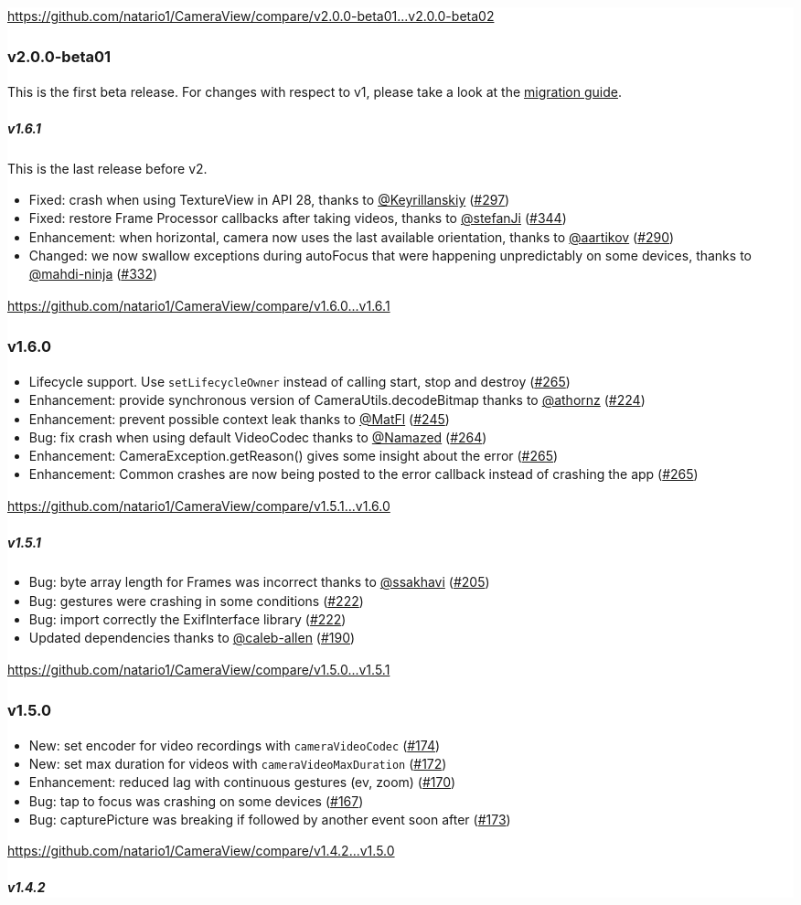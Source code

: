 <https://github.com/natario1/CameraView/compare/v2.0.0-beta01...v2.0.0-beta02>

### v2.0.0-beta01

This is the first beta release. For changes with respect to v1, please take a look at the [migration guide](../extra/v1-migration-guide).

##### v1.6.1

This is the last release before v2.

- Fixed: crash when using TextureView in API 28, thanks to [@Keyrillanskiy][Keyrillanskiy] ([#297][297])
- Fixed: restore Frame Processor callbacks after taking videos, thanks to [@stefanJi][stefanJi] ([#344][344])
- Enhancement: when horizontal, camera now uses the last available orientation, thanks to [@aartikov][aartikov] ([#290][290])
- Changed: we now swallow exceptions during autoFocus that were happening unpredictably on some devices, thanks to [@mahdi-ninja][mahdi-ninja] ([#332][332])

<https://github.com/natario1/CameraView/compare/v1.6.0...v1.6.1>

### v1.6.0

- Lifecycle support. Use `setLifecycleOwner` instead of calling start, stop and destroy ([#265][265])
- Enhancement: provide synchronous version of CameraUtils.decodeBitmap thanks to [@athornz][athornz] ([#224][224])
- Enhancement: prevent possible context leak thanks to [@MatFl][MatFl] ([#245][245])
- Bug: fix crash when using default VideoCodec thanks to [@Namazed][Namazed] ([#264][264])
- Enhancement: CameraException.getReason() gives some insight about the error ([#265][265])
- Enhancement: Common crashes are now being posted to the error callback instead of crashing the app ([#265][265])

<https://github.com/natario1/CameraView/compare/v1.5.1...v1.6.0>

##### v1.5.1

- Bug: byte array length for Frames was incorrect thanks to [@ssakhavi][ssakhavi] ([#205][205])
- Bug: gestures were crashing in some conditions ([#222][222])
- Bug: import correctly the ExifInterface library ([#222][222])
- Updated dependencies thanks to [@caleb-allen][caleb-allen] ([#190][190])

<https://github.com/natario1/CameraView/compare/v1.5.0...v1.5.1>

### v1.5.0

- New: set encoder for video recordings with `cameraVideoCodec` ([#174][174])
- New: set max duration for videos with `cameraVideoMaxDuration` ([#172][172])
- Enhancement: reduced lag with continuous gestures (ev, zoom) ([#170][170])
- Bug: tap to focus was crashing on some devices ([#167][167])
- Bug: capturePicture was breaking if followed by another event soon after ([#173][173])

<https://github.com/natario1/CameraView/compare/v1.4.2...v1.5.0>

##### v1.4.2


[aartikov]: https://github.com/aartikov
[athornz]: https://github.com/athornz
[bwt]: https://github.com/bwt
[v-gar]: https://github.com/v-gar
[andrewmunn]: https://github.com/andrewmunn
[chaitanyaraghav]: https://github.com/chaitanyaraghav
[YeungKC]: https://github.com/YeungKC
[RobertoMorelos]: https://github.com/RobertoMorelos
[RocketRider]: https://github.com/RocketRider
[xp-vit]: https://github.com/xp-vit
[caleb-allen]: https://github.com/caleb-allen
[ssakhavi]: https://github.com/ssakhavi
[MatFl]: https://github.com/MatFl
[Namazed]: https://github.com/Namazed
[Keyrillanskiy]: https://github.com/Keyrillanskiy
[mahdi-ninja]: https://github.com/mahdi-ninja
[stefanJi]: https://github.com/stefanJi
[cneuwirt]: https://github.com/cneuwirt
[agrawalsuneet]: https://github.com/agrawalsuneet
[RAN3000]: https://github.com/RAN3000
[vaibhavbhandula]: https://github.com/vaibhavbhandula
[sewar]: https://github.com/sewar
[hualong-shen]: https://github.com/hualong-shen
[EverydayPineapple]: https://github.com/EverydayPineapple
[jeffreyfjohnson]: https://github.com/jeffreyfjohnson
[michaelspecht]: https://github.com/michaelspecht
[EzequielAdrianM]: https://github.com/EzequielAdrianM
[honzasmuk]: https://github.com/honzasmuk
[ObsidianX]: https://github.com/ObsidianX
[73]: https://github.com/natario1/CameraView/pull/73
[80]: https://github.com/natario1/CameraView/pull/80
[82]: https://github.com/natario1/CameraView/pull/82
[83]: https://github.com/natario1/CameraView/pull/83
[86]: https://github.com/natario1/CameraView/pull/86
[88]: https://github.com/natario1/CameraView/pull/88
[92]: https://github.com/natario1/CameraView/pull/92
[93]: https://github.com/natario1/CameraView/pull/93
[94]: https://github.com/natario1/CameraView/pull/94
[97]: https://github.com/natario1/CameraView/pull/97
[99]: https://github.com/natario1/CameraView/pull/99
[101]: https://github.com/natario1/CameraView/pull/101
[104]: https://github.com/natario1/CameraView/pull/104
[105]: https://github.com/natario1/CameraView/pull/105
[112]: https://github.com/natario1/CameraView/pull/112
[133]: https://github.com/natario1/CameraView/pull/133
[143]: https://github.com/natario1/CameraView/pull/143
[162]: https://github.com/natario1/CameraView/pull/162
[167]: https://github.com/natario1/CameraView/pull/167
[170]: https://github.com/natario1/CameraView/pull/170
[172]: https://github.com/natario1/CameraView/pull/172
[173]: https://github.com/natario1/CameraView/pull/173
[174]: https://github.com/natario1/CameraView/pull/174
[190]: https://github.com/natario1/CameraView/pull/190
[205]: https://github.com/natario1/CameraView/pull/205
[222]: https://github.com/natario1/CameraView/pull/222
[224]: https://github.com/natario1/CameraView/pull/224
[245]: https://github.com/natario1/CameraView/pull/245
[264]: https://github.com/natario1/CameraView/pull/264
[265]: https://github.com/natario1/CameraView/pull/265
[290]: https://github.com/natario1/CameraView/pull/290
[297]: https://github.com/natario1/CameraView/pull/297
[332]: https://github.com/natario1/CameraView/pull/332
[344]: https://github.com/natario1/CameraView/pull/344
[356]: https://github.com/natario1/CameraView/pull/356
[360]: https://github.com/natario1/CameraView/pull/360
[374]: https://github.com/natario1/CameraView/pull/374
[392]: https://github.com/natario1/CameraView/pull/392
[393]: https://github.com/natario1/CameraView/pull/393
[471]: https://github.com/natario1/CameraView/pull/471
[431]: https://github.com/natario1/CameraView/pull/431
[403]: https://github.com/natario1/CameraView/pull/403
[421]: https://github.com/natario1/CameraView/pull/421
[435]: https://github.com/natario1/CameraView/pull/435
[477]: https://github.com/natario1/CameraView/pull/477
[482]: https://github.com/natario1/CameraView/pull/482
[484]: https://github.com/natario1/CameraView/pull/484
[490]: https://github.com/natario1/CameraView/pull/490
[497]: https://github.com/natario1/CameraView/pull/497
[498]: https://github.com/natario1/CameraView/pull/498
[501]: https://github.com/natario1/CameraView/pull/501
[502]: https://github.com/natario1/CameraView/pull/502
[506]: https://github.com/natario1/CameraView/pull/506
[513]: https://github.com/natario1/CameraView/pull/513
[517]: https://github.com/natario1/CameraView/pull/517
[521]: https://github.com/natario1/CameraView/pull/521
[527]: https://github.com/natario1/CameraView/pull/527
[528]: https://github.com/natario1/CameraView/pull/528
[530]: https://github.com/natario1/CameraView/pull/530
[535]: https://github.com/natario1/CameraView/pull/535
[537]: https://github.com/natario1/CameraView/pull/537
[545]: https://github.com/natario1/CameraView/pull/545
[551]: https://github.com/natario1/CameraView/pull/551
[552]: https://github.com/natario1/CameraView/pull/552
[559]: https://github.com/natario1/CameraView/pull/559
[564]: https://github.com/natario1/CameraView/pull/564
[572]: https://github.com/natario1/CameraView/pull/572
[574]: https://github.com/natario1/CameraView/pull/574
[580]: https://github.com/natario1/CameraView/pull/580
[588]: https://github.com/natario1/CameraView/pull/588
[617]: https://github.com/natario1/CameraView/pull/617
[630]: https://github.com/natario1/CameraView/pull/630
[632]: https://github.com/natario1/CameraView/pull/632
[651]: https://github.com/natario1/CameraView/pull/651
[653]: https://github.com/natario1/CameraView/pull/653
[661]: https://github.com/natario1/CameraView/pull/661
[691]: https://github.com/natario1/CameraView/pull/691
[696]: https://github.com/natario1/CameraView/pull/696
[697]: https://github.com/natario1/CameraView/pull/697
[704]: https://github.com/natario1/CameraView/pull/704
[716]: https://github.com/natario1/CameraView/pull/716
[718]: https://github.com/natario1/CameraView/pull/718
[724]: https://github.com/natario1/CameraView/pull/724
[732]: https://github.com/natario1/CameraView/pull/732
[741]: https://github.com/natario1/CameraView/pull/741
[745]: https://github.com/natario1/CameraView/pull/745
[754]: https://github.com/natario1/CameraView/pull/754
[775]: https://github.com/natario1/CameraView/pull/775
[779]: https://github.com/natario1/CameraView/pull/779
[798]: https://github.com/natario1/CameraView/pull/798
[816]: https://github.com/natario1/CameraView/pull/816
[851]: https://github.com/natario1/CameraView/pull/851
[861]: https://github.com/natario1/CameraView/pull/861
[877]: https://github.com/natario1/CameraView/pull/877
[897]: https://github.com/natario1/CameraView/pull/897
[953]: https://github.com/natario1/CameraView/pull/953
[960]: https://github.com/natario1/CameraView/pull/960
[992]: https://github.com/natario1/CameraView/pull/992
[1020]: https://github.com/natario1/CameraView/pull/1020
[1024]: https://github.com/natario1/CameraView/pull/1024
[1030]: https://github.com/natario1/CameraView/pull/1030
[1089]: https://github.com/natario1/CameraView/pull/1089
[1068]: https://github.com/natario1/CameraView/pull/1068
[1066]: https://github.com/natario1/CameraView/pull/1066